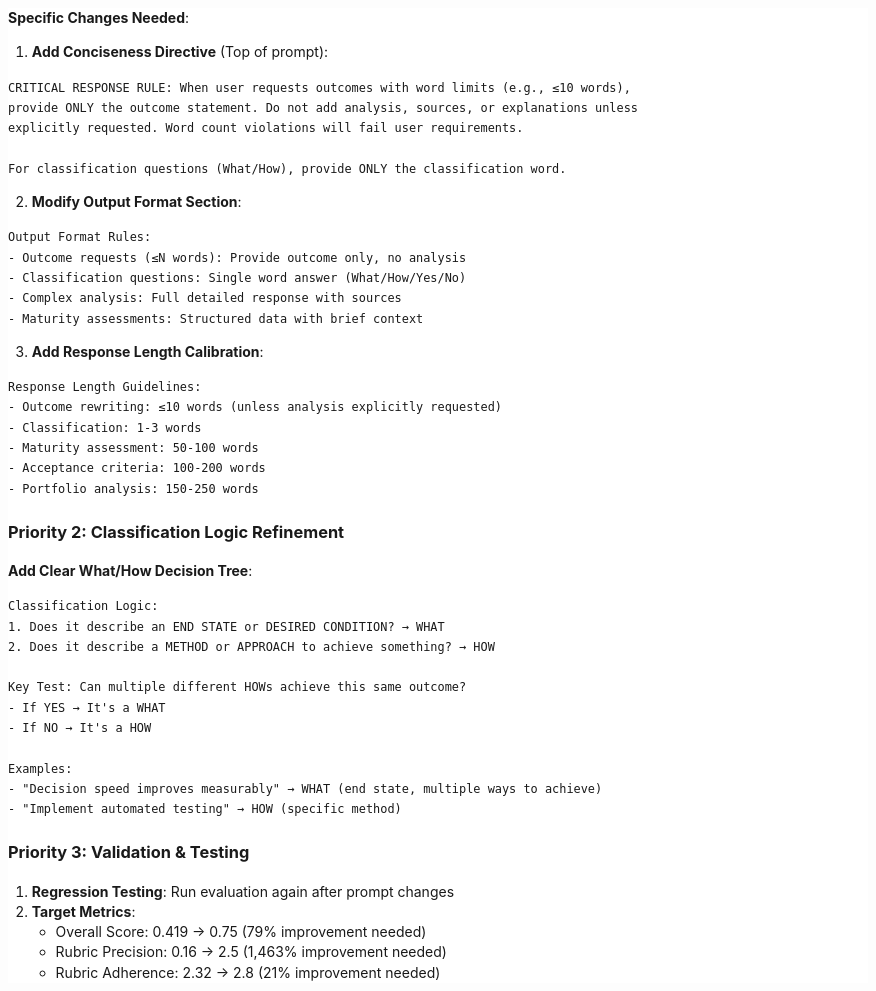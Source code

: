 **Specific Changes Needed**:

1. **Add Conciseness Directive** (Top of prompt):
```
CRITICAL RESPONSE RULE: When user requests outcomes with word limits (e.g., ≤10 words),
provide ONLY the outcome statement. Do not add analysis, sources, or explanations unless
explicitly requested. Word count violations will fail user requirements.

For classification questions (What/How), provide ONLY the classification word.
```

2. **Modify Output Format Section**:
```
Output Format Rules:
- Outcome requests (≤N words): Provide outcome only, no analysis
- Classification questions: Single word answer (What/How/Yes/No)
- Complex analysis: Full detailed response with sources
- Maturity assessments: Structured data with brief context
```

3. **Add Response Length Calibration**:
```
Response Length Guidelines:
- Outcome rewriting: ≤10 words (unless analysis explicitly requested)
- Classification: 1-3 words
- Maturity assessment: 50-100 words
- Acceptance criteria: 100-200 words
- Portfolio analysis: 150-250 words
```

### Priority 2: Classification Logic Refinement

**Add Clear What/How Decision Tree**:
```
Classification Logic:
1. Does it describe an END STATE or DESIRED CONDITION? → WHAT
2. Does it describe a METHOD or APPROACH to achieve something? → HOW

Key Test: Can multiple different HOWs achieve this same outcome?
- If YES → It's a WHAT
- If NO → It's a HOW

Examples:
- "Decision speed improves measurably" → WHAT (end state, multiple ways to achieve)
- "Implement automated testing" → HOW (specific method)
```

### Priority 3: Validation & Testing

1. **Regression Testing**: Run evaluation again after prompt changes
2. **Target Metrics**:
   - Overall Score: 0.419 → 0.75 (79% improvement needed)
   - Rubric Precision: 0.16 → 2.5 (1,463% improvement needed)
   - Rubric Adherence: 2.32 → 2.8 (21% improvement needed)

